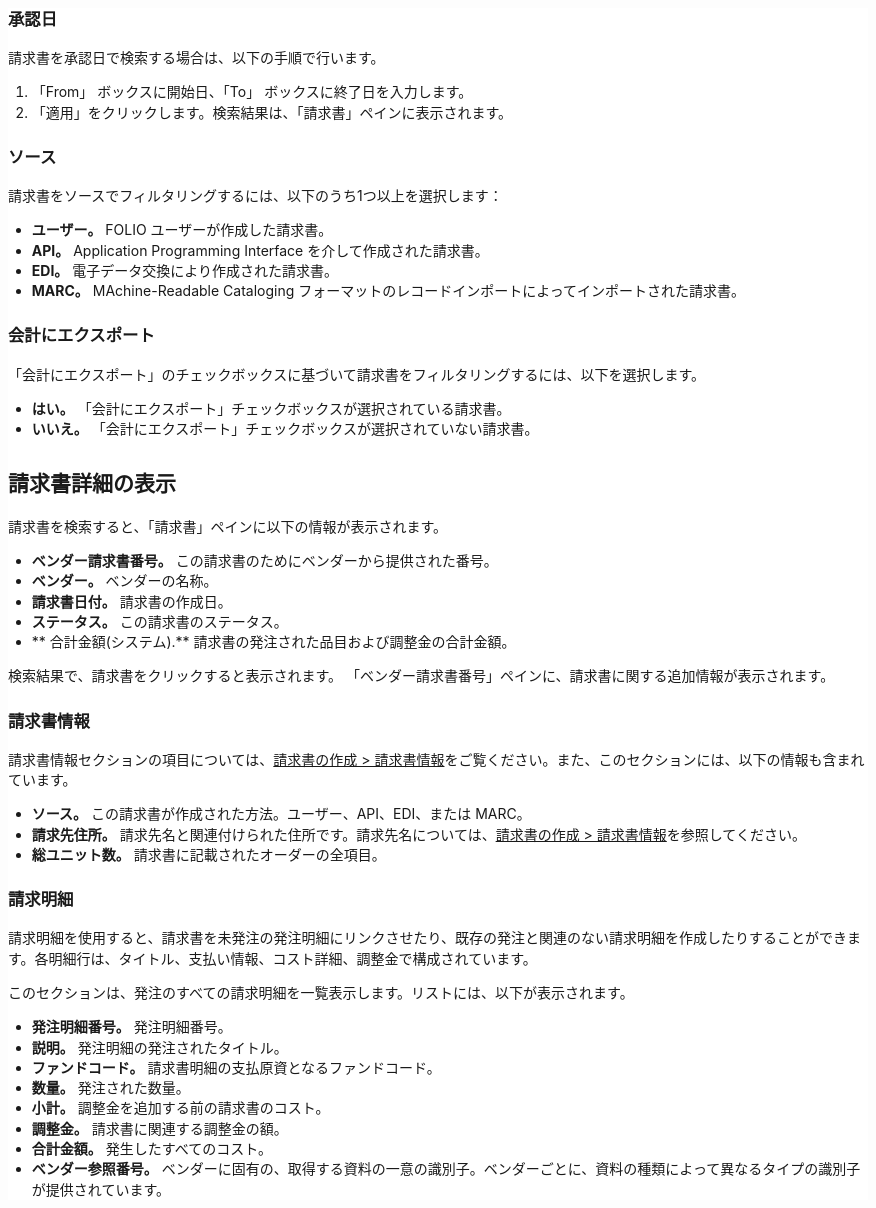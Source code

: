 
### 承認日 

請求書を承認日で検索する場合は、以下の手順で行います。

1. 「From」 ボックスに開始日、「To」 ボックスに終了日を入力します。
2. 「適用」をクリックします。検索結果は、「請求書」ペインに表示されます。

### ソース

請求書をソースでフィルタリングするには、以下のうち1つ以上を選択します：

* **ユーザー。** FOLIO ユーザーが作成した請求書。 
* **API。** Application Programming Interface を介して作成された請求書。
* **EDI。** 電子データ交換により作成された請求書。
* **MARC。** MAchine-Readable Cataloging フォーマットのレコードインポートによってインポートされた請求書。

### 会計にエクスポート

「会計にエクスポート」のチェックボックスに基づいて請求書をフィルタリングするには、以下を選択します。

*   **はい。**  「会計にエクスポート」チェックボックスが選択されている請求書。
*   **いいえ。** 「会計にエクスポート」チェックボックスが選択されていない請求書。

## 請求書詳細の表示

請求書を検索すると、「請求書」ペインに以下の情報が表示されます。

*   **ベンダー請求書番号。** この請求書のためにベンダーから提供された番号。
*   **ベンダー。** ベンダーの名称。
*   **請求書日付。** 請求書の作成日。
*   **ステータス。** この請求書のステータス。
*   ** 合計金額(システム).** 請求書の発注された品目および調整金の合計金額。

検索結果で、請求書をクリックすると表示されます。 「ベンダー請求書番号」ペインに、請求書に関する追加情報が表示されます。

### 請求書情報


請求書情報セクションの項目については、[請求書の作成 > 請求書情報](#請求書情報)をご覧ください。また、このセクションには、以下の情報も含まれています。

*   **ソース。** この請求書が作成された方法。ユーザー、API、EDI、または MARC。
*   **請求先住所。** 請求先名と関連付けられた住所です。請求先名については、[請求書の作成 > 請求書情報](#請求書情報)を参照してください。
*   **総ユニット数。** 請求書に記載されたオーダーの全項目。

### 請求明細

請求明細を使用すると、請求書を未発注の発注明細にリンクさせたり、既存の発注と関連のない請求明細を作成したりすることができます。各明細行は、タイトル、支払い情報、コスト詳細、調整金で構成されています。

このセクションは、発注のすべての請求明細を一覧表示します。リストには、以下が表示されます。

*   **発注明細番号。** 発注明細番号。
*   **説明。** 発注明細の発注されたタイトル。
*   **ファンドコード。** 請求書明細の支払原資となるファンドコード。
*   **数量。** 発注された数量。
*   **小計。** 調整金を追加する前の請求書のコスト。
*   **調整金。** 請求書に関連する調整金の額。
*   **合計金額。** 発生したすべてのコスト。
*   **ベンダー参照番号。** ベンダーに固有の、取得する資料の一意の識別子。ベンダーごとに、資料の種類によって異なるタイプの識別子が提供されています。
